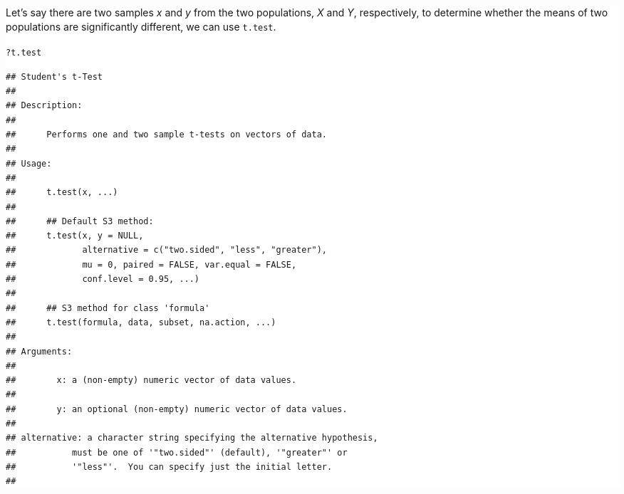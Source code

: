 Let’s say there are two samples *x* and *y* from the two populations,
*X* and *Y*, respectively, to determine whether the means of two
populations are significantly different, we can use `t.test`.

``` r
?t.test
```

    ## Student's t-Test
    ## 
    ## Description:
    ## 
    ##      Performs one and two sample t-tests on vectors of data.
    ## 
    ## Usage:
    ## 
    ##      t.test(x, ...)
    ##      
    ##      ## Default S3 method:
    ##      t.test(x, y = NULL,
    ##             alternative = c("two.sided", "less", "greater"),
    ##             mu = 0, paired = FALSE, var.equal = FALSE,
    ##             conf.level = 0.95, ...)
    ##      
    ##      ## S3 method for class 'formula'
    ##      t.test(formula, data, subset, na.action, ...)
    ##      
    ## Arguments:
    ## 
    ##        x: a (non-empty) numeric vector of data values.
    ## 
    ##        y: an optional (non-empty) numeric vector of data values.
    ## 
    ## alternative: a character string specifying the alternative hypothesis,
    ##           must be one of '"two.sided"' (default), '"greater"' or
    ##           '"less"'.  You can specify just the initial letter.
    ## 